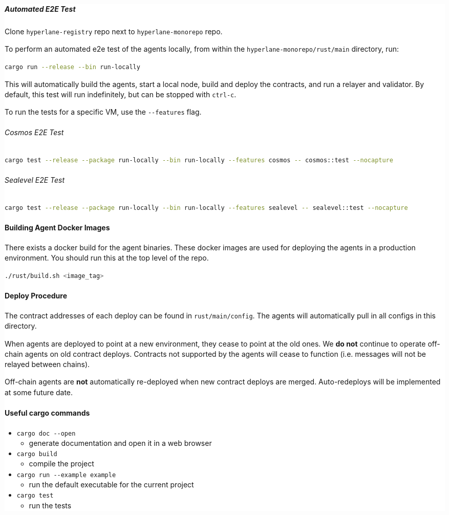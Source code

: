 ##### Automated E2E Test

Clone `hyperlane-registry` repo next to `hyperlane-monorepo` repo.

To perform an automated e2e test of the agents locally, from within the `hyperlane-monorepo/rust/main` directory, run:

```bash
cargo run --release --bin run-locally
```

This will automatically build the agents, start a local node, build and deploy the contracts, and run a relayer and
validator. By default, this test will run indefinitely, but can be stopped with `ctrl-c`.

To run the tests for a specific VM, use the `--features` flag.

###### Cosmos E2E Test

```bash
cargo test --release --package run-locally --bin run-locally --features cosmos -- cosmos::test --nocapture
```

###### Sealevel E2E Test

```bash
cargo test --release --package run-locally --bin run-locally --features sealevel -- sealevel::test --nocapture
```

#### Building Agent Docker Images

There exists a docker build for the agent binaries. These docker images are used for deploying the agents in a
production environment. You should run this at the top level of the repo.

```bash
./rust/build.sh <image_tag>
```

#### Deploy Procedure

The contract addresses of each deploy can be found in `rust/main/config`. The agents will
automatically pull in all configs in this directory.

When agents are deployed to point at a new environment, they cease to point at
the old ones. We **do not** continue to operate off-chain agents on old contract
deploys. Contracts not supported by the agents will cease to function (i.e.
messages will not be relayed between chains).

Off-chain agents are **not** automatically re-deployed when new contract deploys
are merged. Auto-redeploys will be implemented at some future date.

#### Useful cargo commands

- `cargo doc --open`
  - generate documentation and open it in a web browser
- `cargo build`
  - compile the project
- `cargo run --example example`
  - run the default executable for the current project
- `cargo test`
  - run the tests
